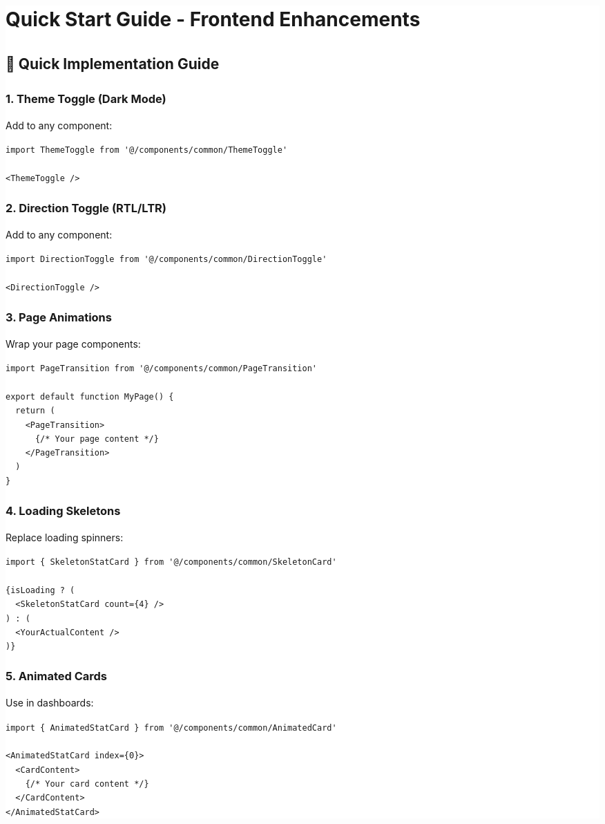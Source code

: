 # Quick Start Guide - Frontend Enhancements

## 🚀 Quick Implementation Guide

### 1. Theme Toggle (Dark Mode)
Add to any component:
```tsx
import ThemeToggle from '@/components/common/ThemeToggle'

<ThemeToggle />
```

### 2. Direction Toggle (RTL/LTR)
Add to any component:
```tsx
import DirectionToggle from '@/components/common/DirectionToggle'

<DirectionToggle />
```

### 3. Page Animations
Wrap your page components:
```tsx
import PageTransition from '@/components/common/PageTransition'

export default function MyPage() {
  return (
    <PageTransition>
      {/* Your page content */}
    </PageTransition>
  )
}
```

### 4. Loading Skeletons
Replace loading spinners:
```tsx
import { SkeletonStatCard } from '@/components/common/SkeletonCard'

{isLoading ? (
  <SkeletonStatCard count={4} />
) : (
  <YourActualContent />
)}
```

### 5. Animated Cards
Use in dashboards:
```tsx
import { AnimatedStatCard } from '@/components/common/AnimatedCard'

<AnimatedStatCard index={0}>
  <CardContent>
    {/* Your card content */}
  </CardContent>
</AnimatedStatCard>
```
